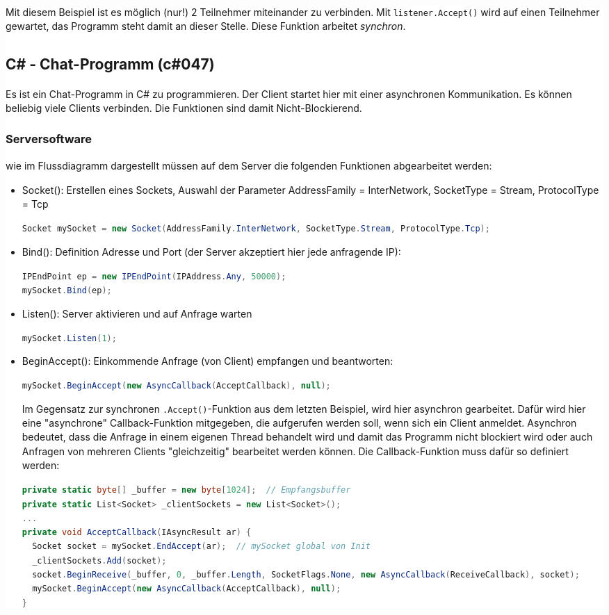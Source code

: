 Mit diesem Beispiel ist es möglich (nur!) 2 Teilnehmer miteinander zu verbinden. Mit `listener.Accept()` wird auf einen Teilnehmer gewartet, das Programm steht damit an dieser Stelle. Diese Funktion arbeitet *synchron*.

## C# - Chat-Programm (c#047)

Es ist ein Chat-Programm in C# zu programmieren. Der Client startet hier mit einer asynchronen Kommunikation. Es können beliebig viele Clients verbinden. Die Funktionen sind damit Nicht-Blockierend.

### Serversoftware

wie im Flussdiagramm dargestellt müssen auf dem Server die folgenden Funktionen abgearbeitet werden:

- Socket(): Erstellen eines Sockets, Auswahl der Parameter AddressFamily = InterNetwork, SocketType = Stream, ProtocolType = Tcp

  ```c#
  Socket mySocket = new Socket(AddressFamily.InterNetwork, SocketType.Stream, ProtocolType.Tcp);
  ```

- Bind(): Definition Adresse und Port (der Server akzeptiert hier jede anfragende IP):

  ```c#
  IPEndPoint ep = new IPEndPoint(IPAddress.Any, 50000);
  mySocket.Bind(ep);
  ```

- Listen(): Server aktivieren und auf Anfrage warten

  ```c#
  mySocket.Listen(1);
  ```

- BeginAccept(): Einkommende Anfrage (von Client) empfangen und beantworten:

  ```c#
  mySocket.BeginAccept(new AsyncCallback(AcceptCallback), null);
  ```

  Im Gegensatz zur synchronen `.Accept()`-Funktion aus dem letzten Beispiel, wird hier asynchron gearbeitet. Dafür wird hier eine "asynchrone" Callback-Funktion mitgegeben, die aufgerufen werden soll, wenn sich ein Client anmeldet. Asynchron bedeutet, dass die Anfrage in einem eigenen Thread behandelt wird und damit das Programm nicht blockiert wird oder auch Anfragen von mehreren Clients "gleichzeitig" bearbeitet werden können. Die Callback-Funktion muss dafür so definiert werden:

  ```c#
  private static byte[] _buffer = new byte[1024];  // Empfangsbuffer
  private static List<Socket> _clientSockets = new List<Socket>();
  ...
  private void AcceptCallback(IAsyncResult ar) {
    Socket socket = mySocket.EndAccept(ar);  // mySocket global von Init
    _clientSockets.Add(socket);
    socket.BeginReceive(_buffer, 0, _buffer.Length, SocketFlags.None, new AsyncCallback(ReceiveCallback), socket);
    mySocket.BeginAccept(new AsyncCallback(AcceptCallback), null);
  }
  ```
